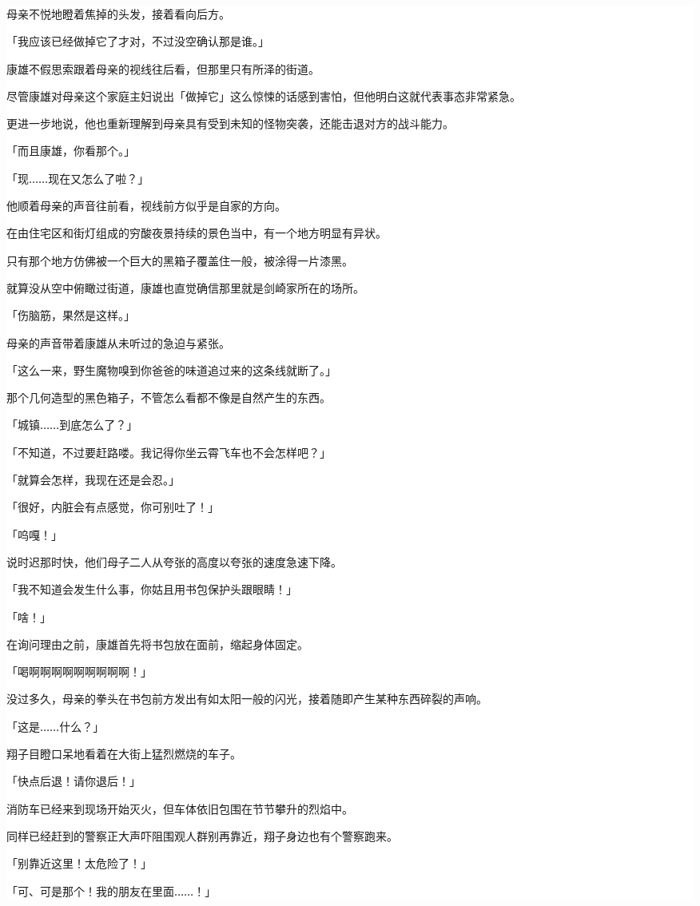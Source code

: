 母亲不悦地瞪着焦掉的头发，接着看向后方。

「我应该已经做掉它了才对，不过没空确认那是谁。」

康雄不假思索跟着母亲的视线往后看，但那里只有所泽的街道。

尽管康雄对母亲这个家庭主妇说出「做掉它」这么惊悚的话感到害怕，但他明白这就代表事态非常紧急。

更进一步地说，他也重新理解到母亲具有受到未知的怪物突袭，还能击退对方的战斗能力。

「而且康雄，你看那个。」

「现……现在又怎么了啦？」

他顺着母亲的声音往前看，视线前方似乎是自家的方向。

在由住宅区和街灯组成的穷酸夜景持续的景色当中，有一个地方明显有异状。

只有那个地方仿佛被一个巨大的黑箱子覆盖住一般，被涂得一片漆黑。

就算没从空中俯瞰过街道，康雄也直觉确信那里就是剑崎家所在的场所。

「伤脑筋，果然是这样。」

母亲的声音带着康雄从未听过的急迫与紧张。

「这么一来，野生魔物嗅到你爸爸的味道追过来的这条线就断了。」

那个几何造型的黑色箱子，不管怎么看都不像是自然产生的东西。

「城镇……到底怎么了？」

「不知道，不过要赶路喽。我记得你坐云霄飞车也不会怎样吧？」

「就算会怎样，我现在还是会忍。」

「很好，内脏会有点感觉，你可别吐了！」

「呜嘎！」

说时迟那时快，他们母子二人从夸张的高度以夸张的速度急速下降。

「我不知道会发生什么事，你姑且用书包保护头跟眼睛！」

「啥！」

在询问理由之前，康雄首先将书包放在面前，缩起身体固定。

「喝啊啊啊啊啊啊啊啊啊！」

没过多久，母亲的拳头在书包前方发出有如太阳一般的闪光，接着随即产生某种东西碎裂的声响。

「这是……什么？」

翔子目瞪口呆地看着在大街上猛烈燃烧的车子。

「快点后退！请你退后！」

消防车已经来到现场开始灭火，但车体依旧包围在节节攀升的烈焰中。

同样已经赶到的警察正大声吓阻围观人群别再靠近，翔子身边也有个警察跑来。

「别靠近这里！太危险了！」

「可、可是那个！我的朋友在里面……！」
